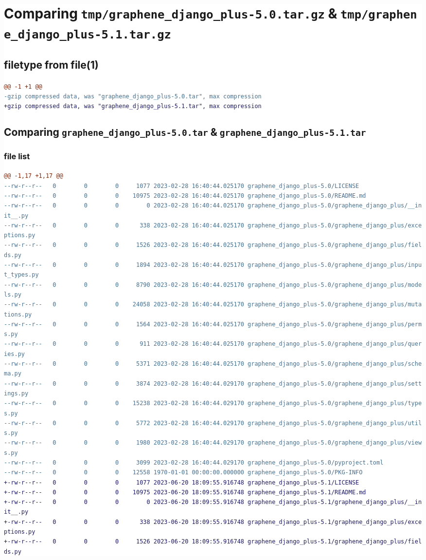 # Comparing `tmp/graphene_django_plus-5.0.tar.gz` & `tmp/graphene_django_plus-5.1.tar.gz`

## filetype from file(1)

```diff
@@ -1 +1 @@
-gzip compressed data, was "graphene_django_plus-5.0.tar", max compression
+gzip compressed data, was "graphene_django_plus-5.1.tar", max compression
```

## Comparing `graphene_django_plus-5.0.tar` & `graphene_django_plus-5.1.tar`

### file list

```diff
@@ -1,17 +1,17 @@
--rw-r--r--   0        0        0     1077 2023-02-28 16:40:44.025170 graphene_django_plus-5.0/LICENSE
--rw-r--r--   0        0        0    10975 2023-02-28 16:40:44.025170 graphene_django_plus-5.0/README.md
--rw-r--r--   0        0        0        0 2023-02-28 16:40:44.025170 graphene_django_plus-5.0/graphene_django_plus/__init__.py
--rw-r--r--   0        0        0      338 2023-02-28 16:40:44.025170 graphene_django_plus-5.0/graphene_django_plus/exceptions.py
--rw-r--r--   0        0        0     1526 2023-02-28 16:40:44.025170 graphene_django_plus-5.0/graphene_django_plus/fields.py
--rw-r--r--   0        0        0     1894 2023-02-28 16:40:44.025170 graphene_django_plus-5.0/graphene_django_plus/input_types.py
--rw-r--r--   0        0        0     8790 2023-02-28 16:40:44.025170 graphene_django_plus-5.0/graphene_django_plus/models.py
--rw-r--r--   0        0        0    24058 2023-02-28 16:40:44.025170 graphene_django_plus-5.0/graphene_django_plus/mutations.py
--rw-r--r--   0        0        0     1564 2023-02-28 16:40:44.025170 graphene_django_plus-5.0/graphene_django_plus/perms.py
--rw-r--r--   0        0        0      911 2023-02-28 16:40:44.025170 graphene_django_plus-5.0/graphene_django_plus/queries.py
--rw-r--r--   0        0        0     5371 2023-02-28 16:40:44.025170 graphene_django_plus-5.0/graphene_django_plus/schema.py
--rw-r--r--   0        0        0     3874 2023-02-28 16:40:44.029170 graphene_django_plus-5.0/graphene_django_plus/settings.py
--rw-r--r--   0        0        0    15238 2023-02-28 16:40:44.029170 graphene_django_plus-5.0/graphene_django_plus/types.py
--rw-r--r--   0        0        0     5772 2023-02-28 16:40:44.029170 graphene_django_plus-5.0/graphene_django_plus/utils.py
--rw-r--r--   0        0        0     1980 2023-02-28 16:40:44.029170 graphene_django_plus-5.0/graphene_django_plus/views.py
--rw-r--r--   0        0        0     3099 2023-02-28 16:40:44.029170 graphene_django_plus-5.0/pyproject.toml
--rw-r--r--   0        0        0    12558 1970-01-01 00:00:00.000000 graphene_django_plus-5.0/PKG-INFO
+-rw-r--r--   0        0        0     1077 2023-06-20 18:09:55.916748 graphene_django_plus-5.1/LICENSE
+-rw-r--r--   0        0        0    10975 2023-06-20 18:09:55.916748 graphene_django_plus-5.1/README.md
+-rw-r--r--   0        0        0        0 2023-06-20 18:09:55.916748 graphene_django_plus-5.1/graphene_django_plus/__init__.py
+-rw-r--r--   0        0        0      338 2023-06-20 18:09:55.916748 graphene_django_plus-5.1/graphene_django_plus/exceptions.py
+-rw-r--r--   0        0        0     1526 2023-06-20 18:09:55.916748 graphene_django_plus-5.1/graphene_django_plus/fields.py
```